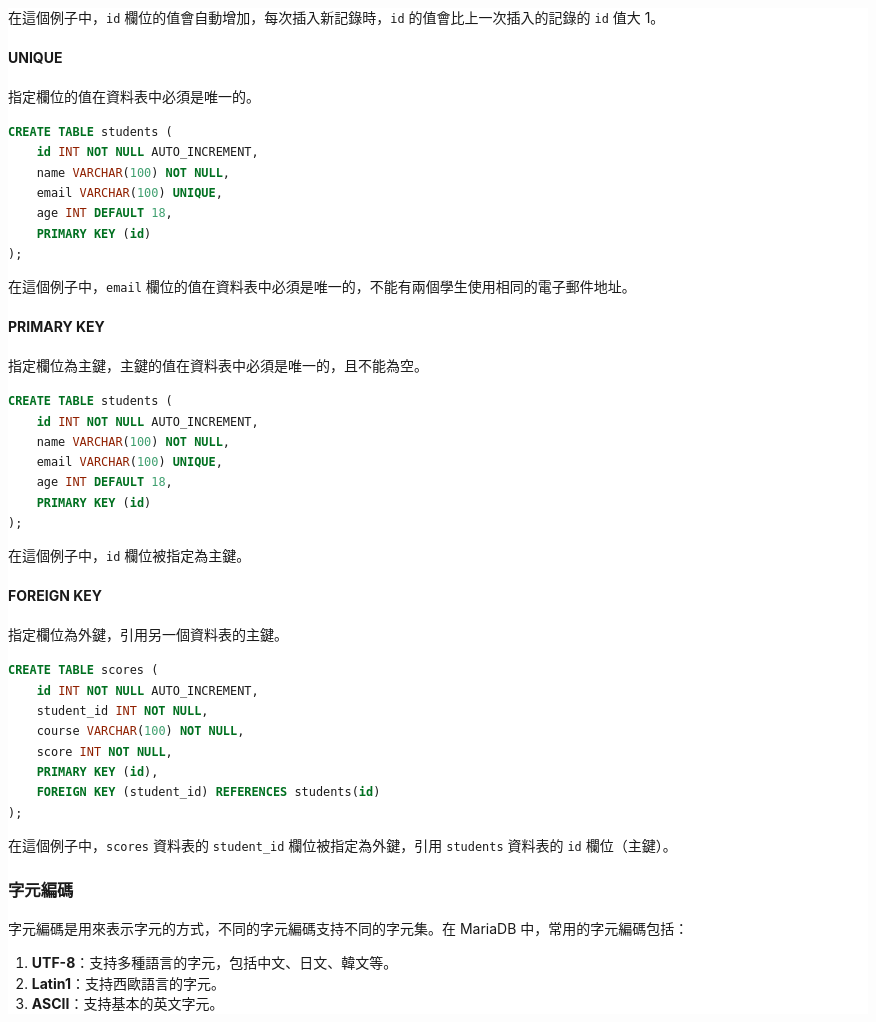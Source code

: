 在這個例子中，`id` 欄位的值會自動增加，每次插入新記錄時，`id` 的值會比上一次插入的記錄的 `id` 值大 1。

#### UNIQUE

指定欄位的值在資料表中必須是唯一的。

```sql
CREATE TABLE students (
    id INT NOT NULL AUTO_INCREMENT,
    name VARCHAR(100) NOT NULL,
    email VARCHAR(100) UNIQUE,
    age INT DEFAULT 18,
    PRIMARY KEY (id)
);
```

在這個例子中，`email` 欄位的值在資料表中必須是唯一的，不能有兩個學生使用相同的電子郵件地址。

#### PRIMARY KEY

指定欄位為主鍵，主鍵的值在資料表中必須是唯一的，且不能為空。

```sql
CREATE TABLE students (
    id INT NOT NULL AUTO_INCREMENT,
    name VARCHAR(100) NOT NULL,
    email VARCHAR(100) UNIQUE,
    age INT DEFAULT 18,
    PRIMARY KEY (id)
);
```

在這個例子中，`id` 欄位被指定為主鍵。

#### FOREIGN KEY

指定欄位為外鍵，引用另一個資料表的主鍵。

```sql
CREATE TABLE scores (
    id INT NOT NULL AUTO_INCREMENT,
    student_id INT NOT NULL,
    course VARCHAR(100) NOT NULL,
    score INT NOT NULL,
    PRIMARY KEY (id),
    FOREIGN KEY (student_id) REFERENCES students(id)
);
```

在這個例子中，`scores` 資料表的 `student_id` 欄位被指定為外鍵，引用 `students` 資料表的 `id` 欄位（主鍵）。

### 字元編碼

字元編碼是用來表示字元的方式，不同的字元編碼支持不同的字元集。在 MariaDB 中，常用的字元編碼包括：

1. **UTF-8**：支持多種語言的字元，包括中文、日文、韓文等。
2. **Latin1**：支持西歐語言的字元。
3. **ASCII**：支持基本的英文字元。
